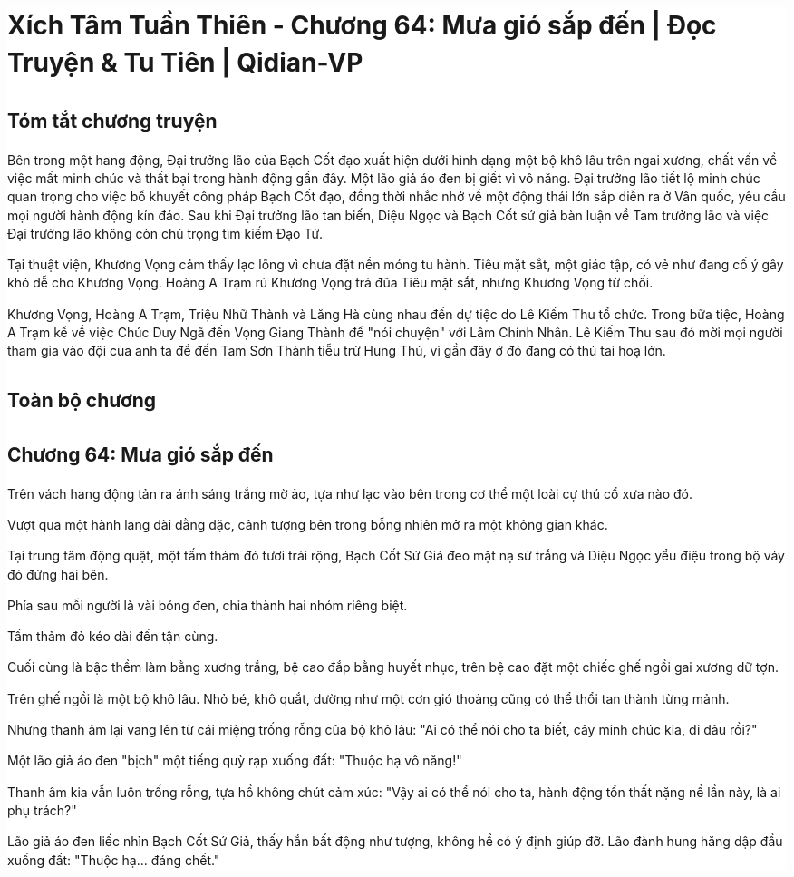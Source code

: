 # Xích Tâm Tuần Thiên - Chương 64: Mưa gió sắp đến | Đọc Truyện & Tu Tiên | Qidian-VP



## Tóm tắt chương truyện

Bên trong một hang động, Đại trưởng lão của Bạch Cốt đạo xuất hiện dưới hình dạng một bộ khô lâu trên ngai xương, chất vấn về việc mất minh chúc và thất bại trong hành động gần đây. Một lão giả áo đen bị giết vì vô năng. Đại trưởng lão tiết lộ minh chúc quan trọng cho việc bổ khuyết công pháp Bạch Cốt đạo, đồng thời nhắc nhở về một động thái lớn sắp diễn ra ở Vân quốc, yêu cầu mọi người hành động kín đáo. Sau khi Đại trưởng lão tan biến, Diệu Ngọc và Bạch Cốt sứ giả bàn luận về Tam trưởng lão và việc Đại trưởng lão không còn chú trọng tìm kiếm Đạo Tử.

Tại thuật viện, Khương Vọng cảm thấy lạc lõng vì chưa đặt nền móng tu hành. Tiêu mặt sắt, một giáo tập, có vẻ như đang cố ý gây khó dễ cho Khương Vọng. Hoàng A Trạm rủ Khương Vọng trả đũa Tiêu mặt sắt, nhưng Khương Vọng từ chối.

Khương Vọng, Hoàng A Trạm, Triệu Nhữ Thành và Lăng Hà cùng nhau đến dự tiệc do Lê Kiếm Thu tổ chức. Trong bữa tiệc, Hoàng A Trạm kể về việc Chúc Duy Ngã đến Vọng Giang Thành để "nói chuyện" với Lâm Chính Nhân. Lê Kiếm Thu sau đó mời mọi người tham gia vào đội của anh ta để đến Tam Sơn Thành tiễu trừ Hung Thú, vì gần đây ở đó đang có thú tai hoạ lớn.


## Toàn bộ chương

## Chương 64: Mưa gió sắp đến

Trên vách hang động tản ra ánh sáng trắng mờ ảo, tựa như lạc vào bên trong cơ thể một loài cự thú cổ xưa nào đó.

Vượt qua một hành lang dài dằng dặc, cảnh tượng bên trong bỗng nhiên mở ra một không gian khác.

Tại trung tâm động quật, một tấm thảm đỏ tươi trải rộng, Bạch Cốt Sứ Giả đeo mặt nạ sứ trắng và Diệu Ngọc yểu điệu trong bộ váy đỏ đứng hai bên.

Phía sau mỗi người là vài bóng đen, chia thành hai nhóm riêng biệt.

Tấm thảm đỏ kéo dài đến tận cùng.

Cuối cùng là bậc thềm làm bằng xương trắng, bệ cao đắp bằng huyết nhục, trên bệ cao đặt một chiếc ghế ngồi gai xương dữ tợn.

Trên ghế ngồi là một bộ khô lâu. Nhỏ bé, khô quắt, dường như một cơn gió thoảng cũng có thể thổi tan thành từng mảnh.

Nhưng thanh âm lại vang lên từ cái miệng trống rỗng của bộ khô lâu: "Ai có thể nói cho ta biết, cây minh chúc kia, đi đâu rồi?"

Một lão giả áo đen "bịch" một tiếng quỳ rạp xuống đất: "Thuộc hạ vô năng!"

Thanh âm kia vẫn luôn trống rỗng, tựa hồ không chút cảm xúc: "Vậy ai có thể nói cho ta, hành động tổn thất nặng nề lần này, là ai phụ trách?"

Lão giả áo đen liếc nhìn Bạch Cốt Sứ Giả, thấy hắn bất động như tượng, không hề có ý định giúp đỡ. Lão đành hung hăng dập đầu xuống đất: "Thuộc hạ... đáng chết."
